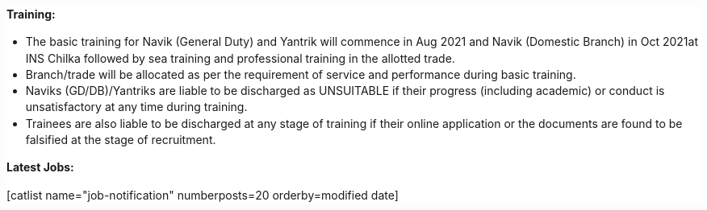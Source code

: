 **Training:**

- The basic training for Navik (General Duty) and Yantrik will commence in Aug 2021 and Navik (Domestic Branch) in Oct 2021at INS Chilka followed by sea training and professional training in the allotted trade.
- Branch/trade will be allocated as per the requirement of service and performance during basic training.
- Naviks (GD/DB)/Yantriks are liable to be discharged as UNSUITABLE if their progress (including academic) or conduct is unsatisfactory at any time during training.
- Trainees are also liable to be discharged at any stage of training if their online application or the documents are found to be falsified at the stage of recruitment.

**Latest Jobs:**

\[catlist name="job-notification" numberposts=20 orderby=modified date\]
